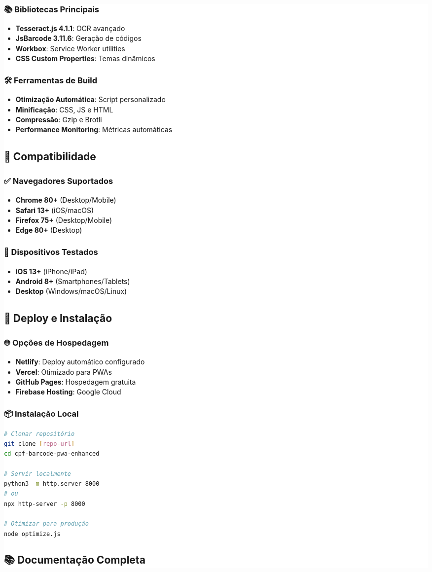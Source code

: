 ### 📚 Bibliotecas Principais
- **Tesseract.js 4.1.1**: OCR avançado
- **JsBarcode 3.11.6**: Geração de códigos
- **Workbox**: Service Worker utilities
- **CSS Custom Properties**: Temas dinâmicos

### 🛠️ Ferramentas de Build
- **Otimização Automática**: Script personalizado
- **Minificação**: CSS, JS e HTML
- **Compressão**: Gzip e Brotli
- **Performance Monitoring**: Métricas automáticas

## 📱 Compatibilidade

### ✅ Navegadores Suportados
- **Chrome 80+** (Desktop/Mobile)
- **Safari 13+** (iOS/macOS)
- **Firefox 75+** (Desktop/Mobile)
- **Edge 80+** (Desktop)

### 📱 Dispositivos Testados
- **iOS 13+** (iPhone/iPad)
- **Android 8+** (Smartphones/Tablets)
- **Desktop** (Windows/macOS/Linux)

## 🚀 Deploy e Instalação

### 🌐 Opções de Hospedagem
- **Netlify**: Deploy automático configurado
- **Vercel**: Otimizado para PWAs
- **GitHub Pages**: Hospedagem gratuita
- **Firebase Hosting**: Google Cloud

### 📦 Instalação Local
```bash
# Clonar repositório
git clone [repo-url]
cd cpf-barcode-pwa-enhanced

# Servir localmente
python3 -m http.server 8000
# ou
npx http-server -p 8000

# Otimizar para produção
node optimize.js
```

## 📚 Documentação Completa
